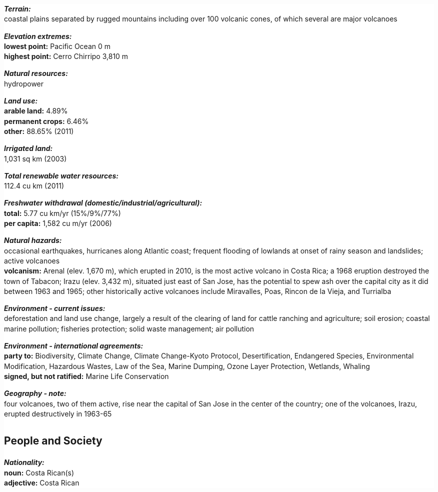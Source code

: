 **_Terrain:_**   
coastal plains separated by rugged mountains including over 100 volcanic cones, of which several are major volcanoes

**_Elevation extremes:_**   
**lowest point:** Pacific Ocean 0 m   
**highest point:** Cerro Chirripo 3,810 m

**_Natural resources:_**   
hydropower

**_Land use:_**   
**arable land:** 4.89%   
**permanent crops:** 6.46%   
**other:** 88.65% (2011)

**_Irrigated land:_**   
1,031 sq km (2003)

**_Total renewable water resources:_**   
112.4 cu km (2011)

**_Freshwater withdrawal (domestic/industrial/agricultural):_**   
**total:** 5.77 cu km/yr (15%/9%/77%)   
**per capita:** 1,582 cu m/yr (2006)

**_Natural hazards:_**   
occasional earthquakes, hurricanes along Atlantic coast; frequent flooding of lowlands at onset of rainy season and landslides; active volcanoes   
**volcanism:** Arenal (elev. 1,670 m), which erupted in 2010, is the most active volcano in Costa Rica; a 1968 eruption destroyed the town of Tabacon; Irazu (elev. 3,432 m), situated just east of San Jose, has the potential to spew ash over the capital city as it did between 1963 and 1965; other historically active volcanoes include Miravalles, Poas, Rincon de la Vieja, and Turrialba

**_Environment - current issues:_**   
deforestation and land use change, largely a result of the clearing of land for cattle ranching and agriculture; soil erosion; coastal marine pollution; fisheries protection; solid waste management; air pollution

**_Environment - international agreements:_**   
**party to:** Biodiversity, Climate Change, Climate Change-Kyoto Protocol, Desertification, Endangered Species, Environmental Modification, Hazardous Wastes, Law of the Sea, Marine Dumping, Ozone Layer Protection, Wetlands, Whaling   
**signed, but not ratified:** Marine Life Conservation

**_Geography - note:_**   
four volcanoes, two of them active, rise near the capital of San Jose in the center of the country; one of the volcanoes, Irazu, erupted destructively in 1963-65


## People and Society

**_Nationality:_**   
**noun:** Costa Rican(s)   
**adjective:** Costa Rican
